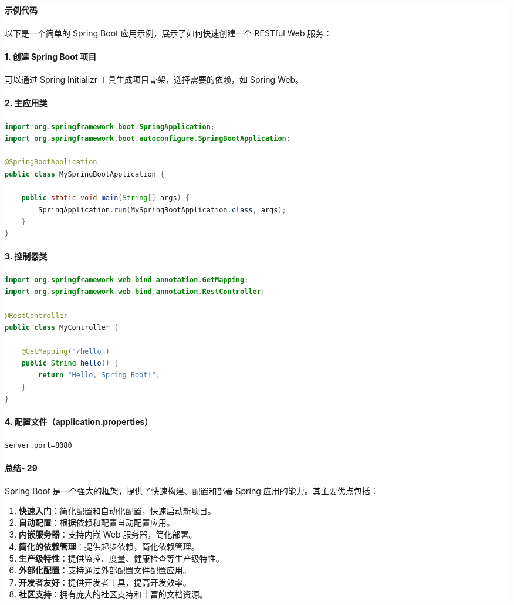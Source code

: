 #### 示例代码

以下是一个简单的 Spring Boot 应用示例，展示了如何快速创建一个 RESTful Web 服务：

#### 1. 创建 Spring Boot 项目

可以通过 Spring Initializr 工具生成项目骨架，选择需要的依赖，如 Spring Web。

#### 2. 主应用类

```java
import org.springframework.boot.SpringApplication;
import org.springframework.boot.autoconfigure.SpringBootApplication;

@SpringBootApplication
public class MySpringBootApplication {

    public static void main(String[] args) {
        SpringApplication.run(MySpringBootApplication.class, args);
    }
}
```

#### 3. 控制器类

```java
import org.springframework.web.bind.annotation.GetMapping;
import org.springframework.web.bind.annotation.RestController;

@RestController
public class MyController {

    @GetMapping("/hello")
    public String hello() {
        return "Hello, Spring Boot!";
    }
}
```

#### 4. 配置文件（application.properties）

```properties
server.port=8080
```

#### 总结- 29

Spring Boot 是一个强大的框架，提供了快速构建、配置和部署 Spring 应用的能力。其主要优点包括：

1. **快速入门**：简化配置和自动化配置，快速启动新项目。
2. **自动配置**：根据依赖和配置自动配置应用。
3. **内嵌服务器**：支持内嵌 Web 服务器，简化部署。
4. **简化的依赖管理**：提供起步依赖，简化依赖管理。
5. **生产级特性**：提供监控、度量、健康检查等生产级特性。
6. **外部化配置**：支持通过外部配置文件配置应用。
7. **开发者友好**：提供开发者工具，提高开发效率。
8. **社区支持**：拥有庞大的社区支持和丰富的文档资源。
